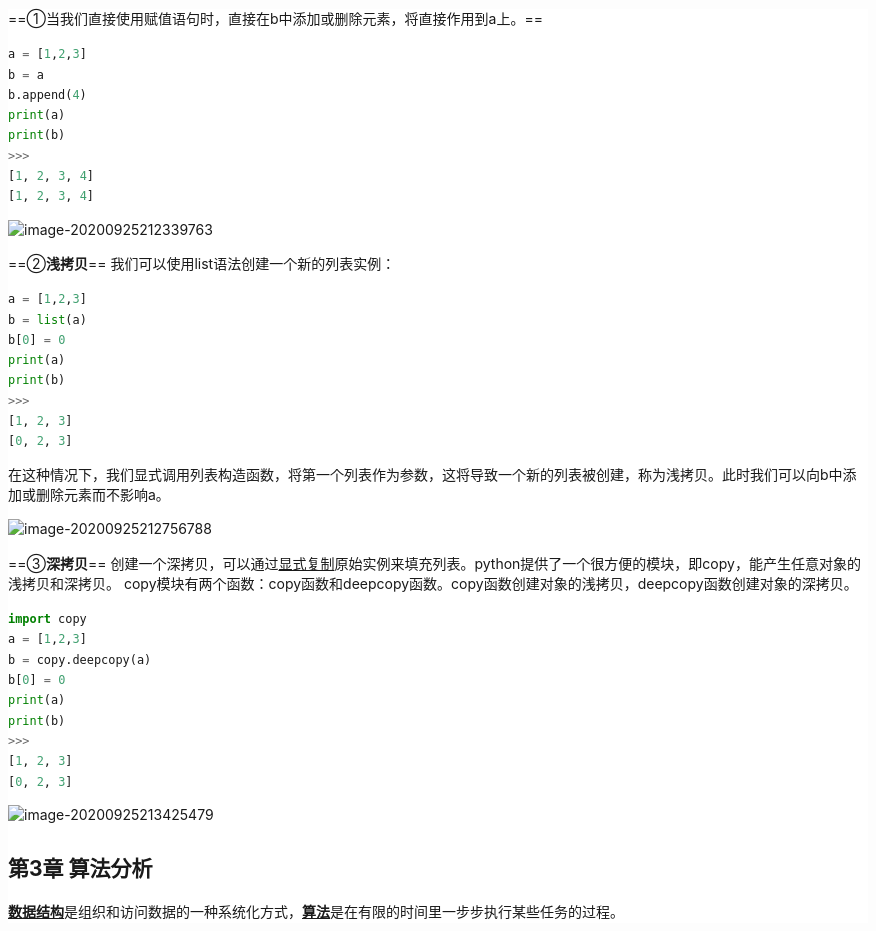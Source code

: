 ==①当我们直接使用赋值语句时，直接在b中添加或删除元素，将直接作用到a上。==

```python
a = [1,2,3]
b = a
b.append(4)
print(a)
print(b)
>>>
[1, 2, 3, 4]
[1, 2, 3, 4]
```

![image-20200925212339763](C:\Users\18613\AppData\Roaming\Typora\typora-user-images\image-20200925212339763.png)

==②**浅拷贝**==
我们可以使用list语法创建一个新的列表实例：

```python
a = [1,2,3]
b = list(a)
b[0] = 0
print(a)
print(b)
>>>
[1, 2, 3]
[0, 2, 3]
```

在这种情况下，我们显式调用列表构造函数，将第一个列表作为参数，这将导致一个新的列表被创建，称为浅拷贝。此时我们可以向b中添加或删除元素而不影响a。

![image-20200925212756788](C:\Users\18613\AppData\Roaming\Typora\typora-user-images\image-20200925212756788.png)

==③**深拷贝**==
创建一个深拷贝，可以通过<u>显式复制</u>原始实例来填充列表。python提供了一个很方便的模块，即copy，能产生任意对象的浅拷贝和深拷贝。
copy模块有两个函数：copy函数和deepcopy函数。copy函数创建对象的浅拷贝，deepcopy函数创建对象的深拷贝。

```python
import copy 
a = [1,2,3]
b = copy.deepcopy(a)
b[0] = 0
print(a)
print(b)
>>>
[1, 2, 3]
[0, 2, 3]
```

![image-20200925213425479](C:\Users\18613\AppData\Roaming\Typora\typora-user-images\image-20200925213425479.png)

## 第3章 算法分析

<u>**数据结构**</u>是组织和访问数据的一种系统化方式，<u>**算法**</u>是在有限的时间里一步步执行某些任务的过程。
